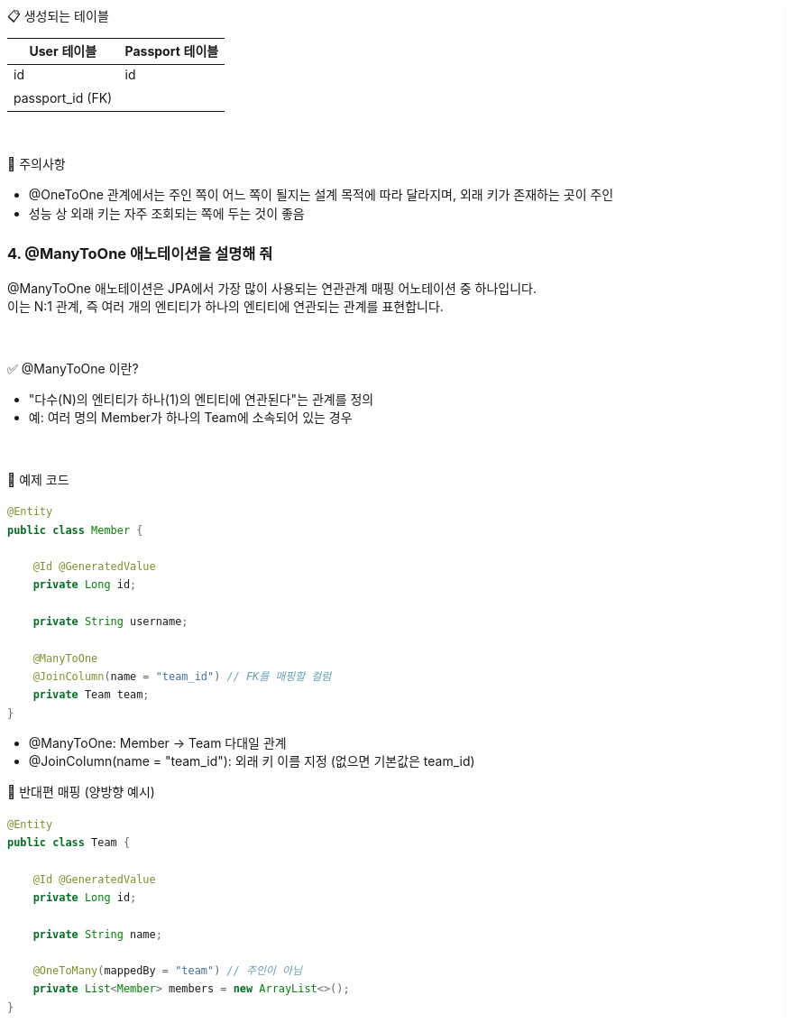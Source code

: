 📋 생성되는 테이블   

|User 테이블|Passport 테이블|
|---|---|
|id|id|
|passport_id (FK)||

<br/>

📌 주의사항   
- @OneToOne 관계에서는 주인 쪽이 어느 쪽이 될지는 설계 목적에 따라 달라지며, 외래 키가 존재하는 곳이 주인
- 성능 상 외래 키는 자주 조회되는 쪽에 두는 것이 좋음

### 4. @ManyToOne 애노테이션을 설명해 줘

@ManyToOne 애노테이션은 JPA에서 가장 많이 사용되는 연관관계 매핑 어노테이션 중 하나입니다.   
이는 N:1 관계, 즉 여러 개의 엔티티가 하나의 엔티티에 연관되는 관계를 표현합니다.   

<br/>

✅ @ManyToOne 이란?
- "다수(N)의 엔티티가 하나(1)의 엔티티에 연관된다"는 관계를 정의
- 예: 여러 명의 Member가 하나의 Team에 소속되어 있는 경우

<br/>

📌 예제 코드   
```java
@Entity
public class Member {

    @Id @GeneratedValue
    private Long id;

    private String username;

    @ManyToOne
    @JoinColumn(name = "team_id") // FK를 매핑할 컬럼
    private Team team;
}
```
- @ManyToOne: Member → Team 다대일 관계
- @JoinColumn(name = "team_id"): 외래 키 이름 지정 (없으면 기본값은 team_id)

🔄 반대편 매핑 (양방향 예시)   

```java
@Entity
public class Team {

    @Id @GeneratedValue
    private Long id;

    private String name;

    @OneToMany(mappedBy = "team") // 주인이 아님
    private List<Member> members = new ArrayList<>();
}
```
